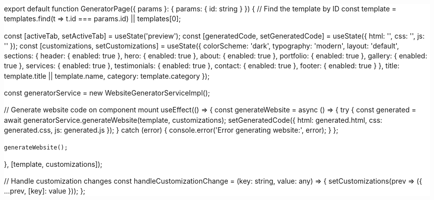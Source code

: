 export default function GeneratorPage({ params }: { params: { id: string } }) {
  // Find the template by ID
  const template = templates.find(t => t.id === params.id) || templates[0];
  
  const [activeTab, setActiveTab] = useState('preview');
  const [generatedCode, setGeneratedCode] = useState({
    html: '',
    css: '',
    js: ''
  });
  const [customizations, setCustomizations] = useState({
    colorScheme: 'dark',
    typography: 'modern',
    layout: 'default',
    sections: {
      header: { enabled: true },
      hero: { enabled: true },
      about: { enabled: true },
      portfolio: { enabled: true },
      gallery: { enabled: true },
      services: { enabled: true },
      testimonials: { enabled: true },
      contact: { enabled: true },
      footer: { enabled: true }
    },
    title: template.title || template.name,
    category: template.category
  });
  
  const generatorService = new WebsiteGeneratorServiceImpl();
  
  // Generate website code on component mount
  useEffect(() => {
    const generateWebsite = async () => {
      try {
        const generated = await generatorService.generateWebsite(template, customizations);
        setGeneratedCode({
          html: generated.html,
          css: generated.css,
          js: generated.js
        });
      } catch (error) {
        console.error('Error generating website:', error);
      }
    };
    
    generateWebsite();
  }, [template, customizations]);
  
  // Handle customization changes
  const handleCustomizationChange = (key: string, value: any) => {
    setCustomizations(prev => ({
      ...prev,
      [key]: value
    }));
  };
  